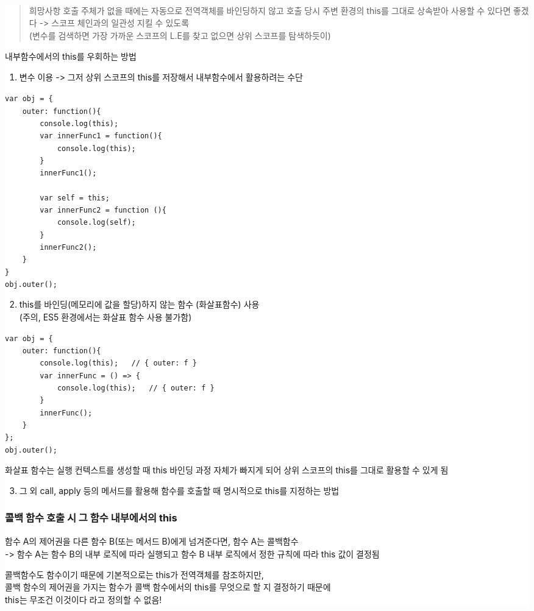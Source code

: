 > 희망사항
> 호출 주체가 없을 때에는 자동으로 전역객체를 바인딩하지 않고 호출 당시 주변 환경의 this를 그대로 상속받아 사용할 수 있다면 좋겠다 -> 스코프 체인과의 일관성 지킬 수 있도록  
> (변수를 검색하면 가장 가까운 스코프의 L.E를 찾고 없으면 상위 스코프를 탐색하듯이)

내부함수에서의 this를 우회하는 방법

1. 변수 이용 -> 그저 상위 스코프의 this를 저장해서 내부함수에서 활용하려는 수단

```
var obj = {
    outer: function(){
        console.log(this);
        var innerFunc1 = function(){
            console.log(this);
        }
        innerFunc1();

        var self = this;
        var innerFunc2 = function (){
            console.log(self);
        }
        innerFunc2();
    }
}
obj.outer();
```

2. this를 바인딩(메모리에 값을 할당)하지 않는 함수 (화살표함수) 사용  
   (주의, ES5 환경에서는 화살표 함수 사용 불가함)

```
var obj = {
    outer: function(){
        console.log(this);   // { outer: f }
        var innerFunc = () => {
            console.log(this);   // { outer: f }
        }
        innerFunc();
    }
};
obj.outer();
```

화살표 함수는 실행 컨텍스트를 생성할 때 this 바인딩 과정 자체가 빠지게 되어 상위 스코프의 this를 그대로 활용할 수 있게 됨

3. 그 외 call, apply 등의 메서드를 활용해 함수를 호출할 때 명시적으로 this를 지정하는 방법

### 콜백 함수 호출 시 그 함수 내부에서의 this

함수 A의 제어권을 다른 함수 B(또는 메서드 B)에게 넘겨준다면, 함수 A는 콜백함수  
-> 함수 A는 함수 B의 내부 로직에 따라 실행되고 함수 B 내부 로직에서 정한 규칙에 따라 this 값이 결정됨

콜백함수도 함수이기 때문에 기본적으로는 this가 전역객체를 참조하지만,  
콜백 함수의 제어권을 가지는 함수가 콜백 함수에서의 this를 무엇으로 할 지 결정하기 때문에  
this는 무조건 이것이다 라고 정의할 수 없음!
